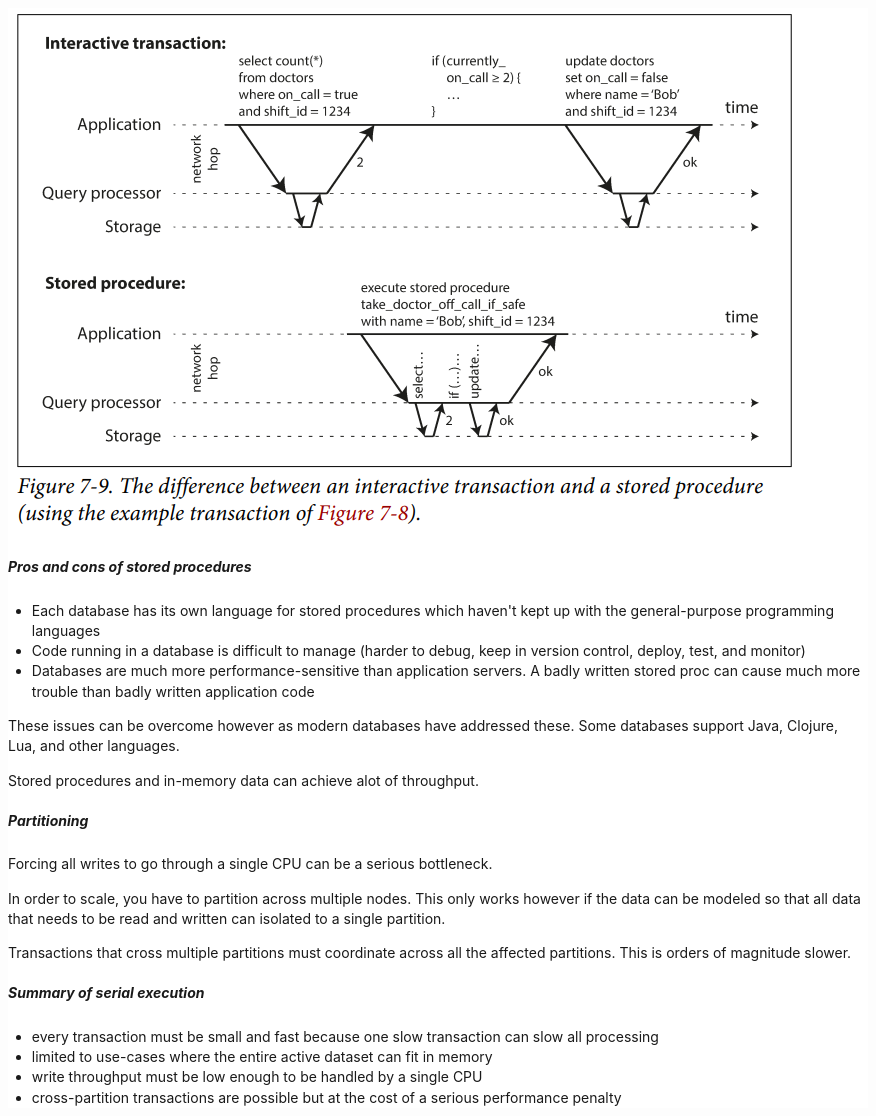 ![Figure 7.9 - stored procedure](images/ddia/stored_procedure.png)

##### Pros and cons of stored procedures

- Each database has its own language for stored procedures which haven't kept up with the general-purpose programming languages
- Code running in a database is difficult to manage (harder to debug, keep in version control, deploy, test, and monitor)
- Databases are much more performance-sensitive than application servers.  A badly written stored proc can cause much more trouble than badly written application code

These issues can be overcome however as modern databases have addressed these.  Some databases support Java, Clojure, Lua, and other languages.

Stored procedures and in-memory data can achieve alot of throughput.

##### Partitioning

Forcing all writes to go through a single CPU can be a serious bottleneck.  

In order to scale, you have to partition across multiple nodes.  This only works however if the data can be modeled so that all data that needs to be read and written can isolated to a single partition. 

Transactions that cross multiple partitions must coordinate across all the affected partitions.  This is orders of magnitude slower.

##### Summary of serial execution
- every transaction must be small and fast because one slow transaction can slow all processing
- limited to use-cases where the entire active dataset can fit in memory
- write throughput must be low enough to be handled by a single CPU
- cross-partition transactions are possible but at the cost of a serious performance penalty
